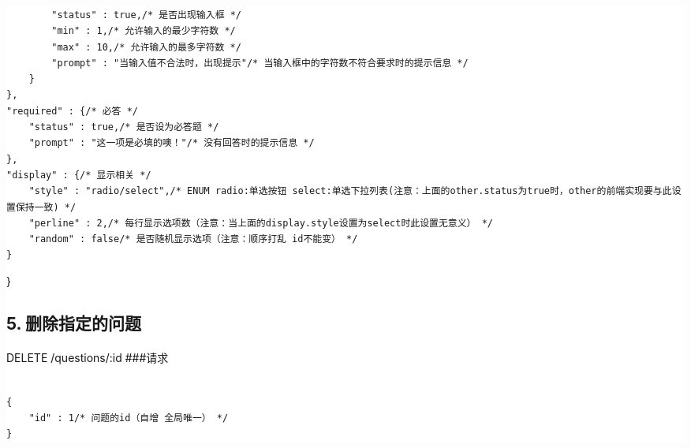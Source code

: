 			"status" : true,/* 是否出现输入框 */
			"min" : 1,/* 允许输入的最少字符数 */
			"max" : 10,/* 允许输入的最多字符数 */
			"prompt" : "当输入值不合法时，出现提示"/* 当输入框中的字符数不符合要求时的提示信息 */
		}
	},
	"required" : {/* 必答 */
		"status" : true,/* 是否设为必答题 */
		"prompt" : "这一项是必填的噢！"/* 没有回答时的提示信息 */
	},
	"display" : {/* 显示相关 */
		"style" : "radio/select",/* ENUM radio:单选按钮 select:单选下拉列表(注意：上面的other.status为true时，other的前端实现要与此设置保持一致) */
		"perline" : 2,/* 每行显示选项数（注意：当上面的display.style设置为select时此设置无意义） */
		"random" : false/* 是否随机显示选项（注意：顺序打乱 id不能变） */
	}
}
</code></pre>

<h2 id="p5">5. 删除指定的问题</h2>
	DELETE /questions/:id
###请求
<pre class="highlight">
<code class="language-javascript">
{
	"id" : 1/* 问题的id（自增 全局唯一） */
}
</code></pre>
